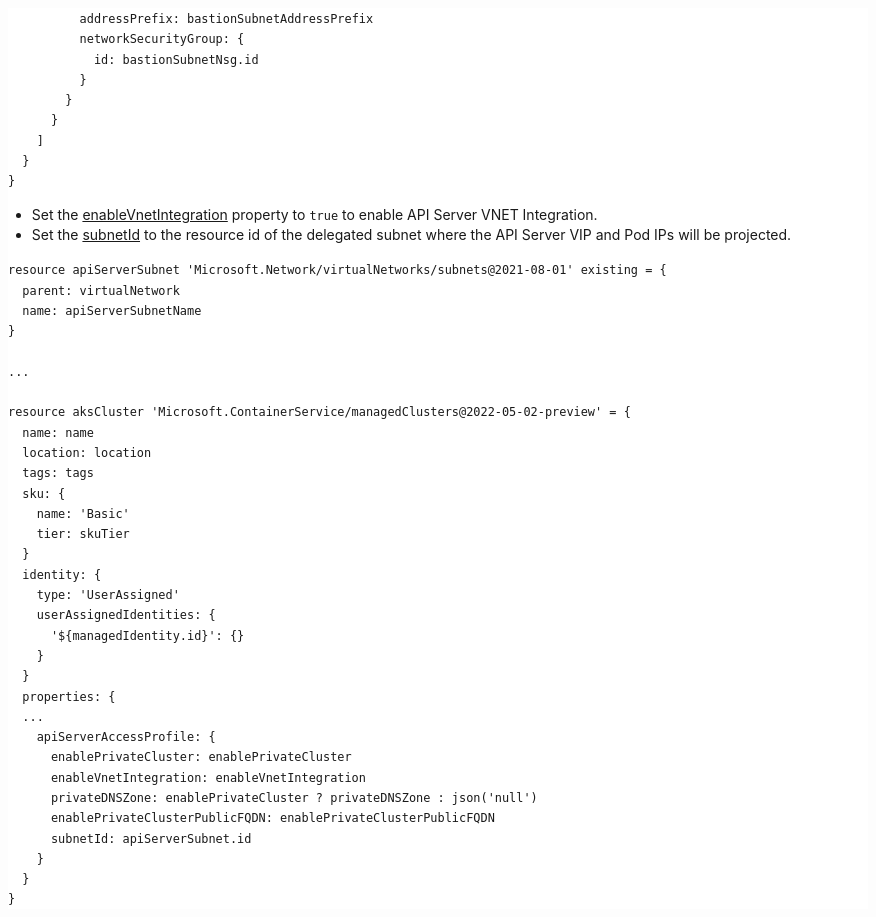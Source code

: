 ```bicep
          addressPrefix: bastionSubnetAddressPrefix
          networkSecurityGroup: {
            id: bastionSubnetNsg.id
          }
        }
      }
    ]
  }
}
```

- Set the [enableVnetIntegration](https://learn.microsoft.com/en-us/azure/templates/microsoft.containerservice/managedclusters?pivots=deployment-language-bicep#managedclusterapiserveraccessprofile) property to `true` to enable API Server VNET Integration.
- Set the [subnetId](https://learn.microsoft.com/en-us/azure/templates/microsoft.containerservice/managedclusters?pivots=deployment-language-bicep#managedclusterapiserveraccessprofile) to the resource id of the delegated subnet where the API Server VIP and Pod IPs will be projected.

```bicep
resource apiServerSubnet 'Microsoft.Network/virtualNetworks/subnets@2021-08-01' existing = {
  parent: virtualNetwork
  name: apiServerSubnetName
}

...

resource aksCluster 'Microsoft.ContainerService/managedClusters@2022-05-02-preview' = {
  name: name
  location: location
  tags: tags
  sku: {
    name: 'Basic'
    tier: skuTier
  }
  identity: {
    type: 'UserAssigned'
    userAssignedIdentities: {
      '${managedIdentity.id}': {}
    }
  }
  properties: {
  ...
    apiServerAccessProfile: {
      enablePrivateCluster: enablePrivateCluster
      enableVnetIntegration: enableVnetIntegration
      privateDNSZone: enablePrivateCluster ? privateDNSZone : json('null')
      enablePrivateClusterPublicFQDN: enablePrivateClusterPublicFQDN
      subnetId: apiServerSubnet.id
    }
  }  
}
```
